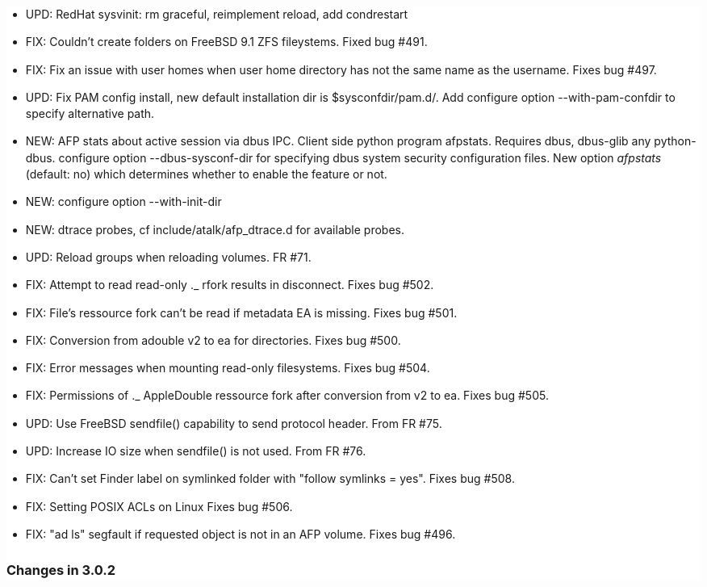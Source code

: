 - UPD: RedHat sysvinit: rm graceful, reimplement reload, add condrestart

- FIX: Couldn’t create folders on FreeBSD 9.1 ZFS fileystems. Fixed bug
  \#491.

- FIX: Fix an issue with user homes when user home directory has not the
  same name as the username. Fixes bug \#497.

- UPD: Fix PAM config install, new default installation dir is
  \$sysconfdir/pam.d/. Add configure option --with-pam-confdir to
  specify alternative path.

- NEW: AFP stats about active session via dbus IPC. Client side python
  program <span class="monospaced">afpstats</span>. Requires dbus,
  dbus-glib any python-dbus. configure option --dbus-sysconf-dir for
  specifying dbus system security configuration files. New option
  *afpstats* (default: no) which determines whether to enable the
  feature or not.

- NEW: configure option --with-init-dir

- NEW: dtrace probes, cf include/atalk/afp_dtrace.d for available
  probes.

- UPD: Reload groups when reloading volumes. FR \#71.

- FIX: Attempt to read read-only .\_ rfork results in disconnect. Fixes
  bug \#502.

- FIX: File’s ressource fork can’t be read if metadata EA is missing.
  Fixes bug \#501.

- FIX: Conversion from adouble v2 to ea for directories. Fixes bug
  \#500.

- FIX: Error messages when mounting read-only filesystems. Fixes bug
  \#504.

- FIX: Permissions of .\_ AppleDouble ressource fork after conversion
  from v2 to ea. Fixes bug \#505.

- UPD: Use FreeBSD sendfile() capability to send protocol header. From
  FR \#75.

- UPD: Increase IO size when sendfile() is not used. From FR \#76.

- FIX: Can’t set Finder label on symlinked folder with "follow symlinks
  = yes". Fixes bug \#508.

- FIX: Setting POSIX ACLs on Linux Fixes bug \#506.

- FIX: "ad ls" segfault if requested object is not in an AFP volume.
  Fixes bug \#496.

</div>

### Changes in 3.0.2

<div class="ulist">
